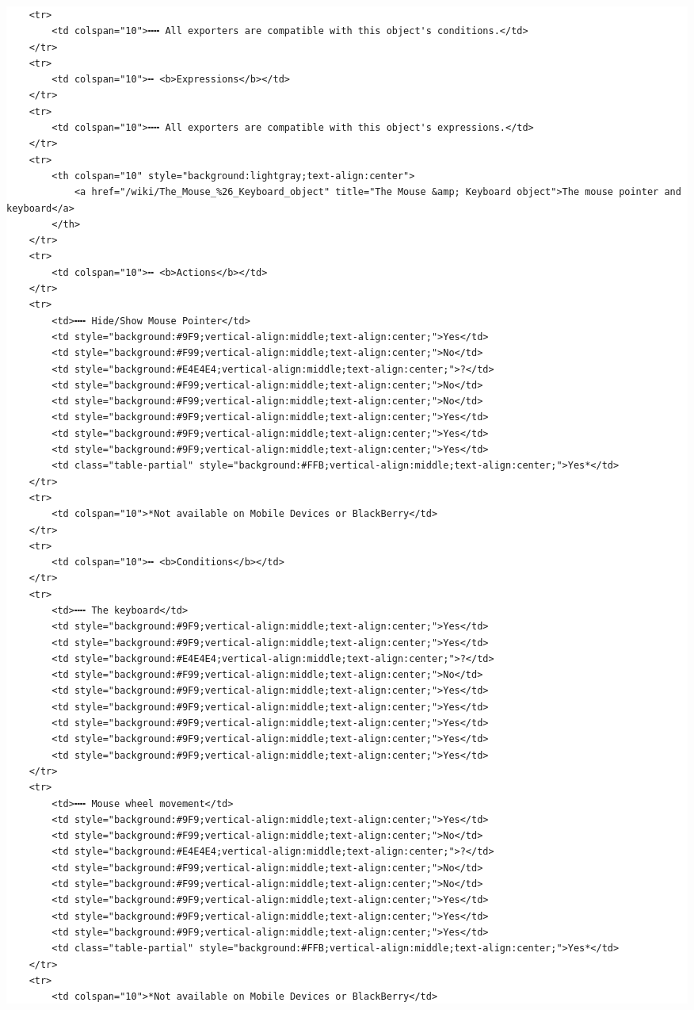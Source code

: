        <tr>
            <td colspan="10">╍╍ All exporters are compatible with this object's conditions.</td>
        </tr>
        <tr>
            <td colspan="10">╍ <b>Expressions</b></td>
        </tr>
        <tr>
            <td colspan="10">╍╍ All exporters are compatible with this object's expressions.</td>
        </tr>
        <tr>
            <th colspan="10" style="background:lightgray;text-align:center">
                <a href="/wiki/The_Mouse_%26_Keyboard_object" title="The Mouse &amp; Keyboard object">The mouse pointer and keyboard</a>
            </th>
        </tr>
        <tr>
            <td colspan="10">╍ <b>Actions</b></td>
        </tr>
        <tr>
            <td>╍╍ Hide/Show Mouse Pointer</td>
            <td style="background:#9F9;vertical-align:middle;text-align:center;">Yes</td>
            <td style="background:#F99;vertical-align:middle;text-align:center;">No</td>
            <td style="background:#E4E4E4;vertical-align:middle;text-align:center;">?</td>
            <td style="background:#F99;vertical-align:middle;text-align:center;">No</td>
            <td style="background:#F99;vertical-align:middle;text-align:center;">No</td>
            <td style="background:#9F9;vertical-align:middle;text-align:center;">Yes</td>
            <td style="background:#9F9;vertical-align:middle;text-align:center;">Yes</td>
            <td style="background:#9F9;vertical-align:middle;text-align:center;">Yes</td>
            <td class="table-partial" style="background:#FFB;vertical-align:middle;text-align:center;">Yes*</td>
        </tr>
        <tr>
            <td colspan="10">*Not available on Mobile Devices or BlackBerry</td>
        </tr>
        <tr>
            <td colspan="10">╍ <b>Conditions</b></td>
        </tr>
        <tr>
            <td>╍╍ The keyboard</td>
            <td style="background:#9F9;vertical-align:middle;text-align:center;">Yes</td>
            <td style="background:#9F9;vertical-align:middle;text-align:center;">Yes</td>
            <td style="background:#E4E4E4;vertical-align:middle;text-align:center;">?</td>
            <td style="background:#F99;vertical-align:middle;text-align:center;">No</td>
            <td style="background:#9F9;vertical-align:middle;text-align:center;">Yes</td>
            <td style="background:#9F9;vertical-align:middle;text-align:center;">Yes</td>
            <td style="background:#9F9;vertical-align:middle;text-align:center;">Yes</td>
            <td style="background:#9F9;vertical-align:middle;text-align:center;">Yes</td>
            <td style="background:#9F9;vertical-align:middle;text-align:center;">Yes</td>
        </tr>
        <tr>
            <td>╍╍ Mouse wheel movement</td>
            <td style="background:#9F9;vertical-align:middle;text-align:center;">Yes</td>
            <td style="background:#F99;vertical-align:middle;text-align:center;">No</td>
            <td style="background:#E4E4E4;vertical-align:middle;text-align:center;">?</td>
            <td style="background:#F99;vertical-align:middle;text-align:center;">No</td>
            <td style="background:#F99;vertical-align:middle;text-align:center;">No</td>
            <td style="background:#9F9;vertical-align:middle;text-align:center;">Yes</td>
            <td style="background:#9F9;vertical-align:middle;text-align:center;">Yes</td>
            <td style="background:#9F9;vertical-align:middle;text-align:center;">Yes</td>
            <td class="table-partial" style="background:#FFB;vertical-align:middle;text-align:center;">Yes*</td>
        </tr>
        <tr>
            <td colspan="10">*Not available on Mobile Devices or BlackBerry</td>